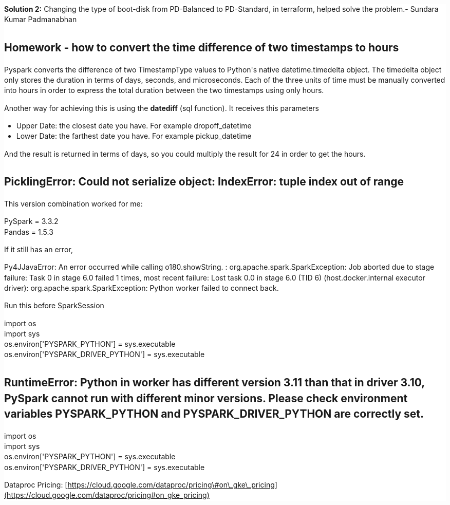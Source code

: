 **Solution 2:**  Changing the type of boot-disk from PD-Balanced to PD-Standard, in terraform, helped solve the problem.- Sundara Kumar Padmanabhan

## Homework \- how to convert the time difference of two timestamps to hours

Pyspark converts the difference of two TimestampType values to Python's native datetime.timedelta object. The timedelta object only stores the duration in terms of days, seconds, and microseconds. Each of the three units of time must be manually converted into hours in order to express the total duration between the two timestamps using only hours.

Another way for achieving this is using the **datediff** (sql function). It receives this parameters

- Upper Date: the closest date you have. For example dropoff\_datetime  
- Lower Date: the farthest date you have.  For example pickup\_datetime

And the result is returned in terms of days, so you could multiply the result for 24 in order to get the hours.

## PicklingError: Could not serialize object: IndexError: tuple index out of range

This version combination worked for me:

PySpark \= 3.3.2  
Pandas \= 1.5.3

If it still has an error, 

Py4JJavaError: An error occurred while calling o180.showString. : org.apache.spark.SparkException: Job aborted due to stage failure: Task 0 in stage 6.0 failed 1 times, most recent failure: Lost task 0.0 in stage 6.0 (TID 6\) (host.docker.internal executor driver): org.apache.spark.SparkException: Python worker failed to connect back.

Run this before SparkSession

import os   
import sys   
os.environ\['PYSPARK\_PYTHON'\] \= sys.executable   
os.environ\['PYSPARK\_DRIVER\_PYTHON'\] \= sys.executable

## RuntimeError: Python in worker has different version 3.11 than that in driver 3.10, PySpark cannot run with different minor versions. Please check environment variables PYSPARK\_PYTHON and PYSPARK\_DRIVER\_PYTHON are correctly set.

import os  
import sys  
os.environ\['PYSPARK\_PYTHON'\] \= sys.executable  
os.environ\['PYSPARK\_DRIVER\_PYTHON'\] \= sys.executable

Dataproc Pricing: [https://cloud.google.com/dataproc/pricing\#on\_gke\_pricing](https://cloud.google.com/dataproc/pricing#on_gke_pricing)

